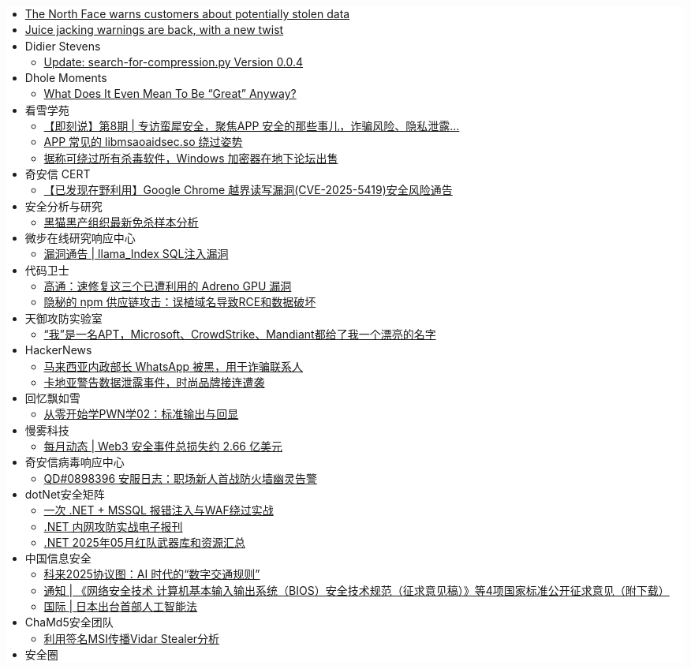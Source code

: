   - [The North Face warns customers about potentially stolen data](https://www.malwarebytes.com/blog/news/2025/06/the-north-face-warns-customers-about-potentially-stolen-data)
  - [Juice jacking warnings are back, with a new twist](https://www.malwarebytes.com/blog/news/2025/06/juice-jacking-warnings-are-back-with-a-new-twist)
- Didier Stevens
  - [Update: search-for-compression.py Version 0.0.4](https://blog.didierstevens.com/2025/06/03/update-search-for-compression-py-version-0-0-4/)
- Dhole Moments
  - [What Does It Even Mean To Be “Great” Anyway?](https://soatok.blog/2025/06/02/what-does-it-even-mean-to-be-great-anyway/)
- 看雪学苑
  - [【即刻说】第8期 | 专访蛮犀安全，聚焦APP 安全的那些事儿，诈骗风险、隐私泄露...](https://mp.weixin.qq.com/s?__biz=MjM5NTc2MDYxMw==&mid=2458595022&idx=1&sn=571aafb82159d61aa2b1a0d1c17d4178)
  - [APP 常见的 libmsaoaidsec.so 绕过姿势](https://mp.weixin.qq.com/s?__biz=MjM5NTc2MDYxMw==&mid=2458595022&idx=2&sn=0f3270b3bfe4ab4dd9241d657e95a927)
  - [据称可绕过所有杀毒软件，Windows 加密器在地下论坛出售](https://mp.weixin.qq.com/s?__biz=MjM5NTc2MDYxMw==&mid=2458595022&idx=3&sn=d3647da126e3b983c8ad787288e31266)
- 奇安信 CERT
  - [【已发现在野利用】Google Chrome 越界读写漏洞(CVE-2025-5419)安全风险通告](https://mp.weixin.qq.com/s?__biz=MzU5NDgxODU1MQ==&mid=2247503432&idx=1&sn=07b94dac013b6a33369f1c15042d40ae)
- 安全分析与研究
  - [黑猫黑产组织最新免杀样本分析](https://mp.weixin.qq.com/s?__biz=MzA4ODEyODA3MQ==&mid=2247492219&idx=1&sn=34cba071719b15194f31cf2a1bfc191c)
- 微步在线研究响应中心
  - [漏洞通告 | llama_Index SQL注入漏洞](https://mp.weixin.qq.com/s?__biz=Mzg5MTc3ODY4Mw==&mid=2247507765&idx=1&sn=9504084832ca68bdca9d43324f9d7474)
- 代码卫士
  - [高通：速修复这三个已遭利用的 Adreno GPU 漏洞](https://mp.weixin.qq.com/s?__biz=MzI2NTg4OTc5Nw==&mid=2247523167&idx=1&sn=41ef09229896e2bf881d8508d57c29fd)
  - [隐秘的 npm 供应链攻击：误植域名导致RCE和数据破坏](https://mp.weixin.qq.com/s?__biz=MzI2NTg4OTc5Nw==&mid=2247523167&idx=2&sn=4249c8e9e0dace01810c665eda52c421)
- 天御攻防实验室
  - [“我”是一名APT，Microsoft、CrowdStrike、Mandiant都给了我一个漂亮的名字](https://mp.weixin.qq.com/s?__biz=MzU0MzgyMzM2Nw==&mid=2247486389&idx=1&sn=54cb93d38debbce52cfbbdb8ef80bb07)
- HackerNews
  - [马来西亚内政部长 WhatsApp 被黑，用于诈骗联系人​](https://hackernews.cc/archives/59066)
  - [卡地亚警告数据泄露事件，时尚品牌接连遭袭​](https://hackernews.cc/archives/59063)
- 回忆飘如雪
  - [从零开始学PWN学02：标准输出与回显](https://mp.weixin.qq.com/s?__biz=Mzg3NjA4MTQ1NQ==&mid=2247484362&idx=1&sn=d8750d5f5c62412a52e43da95e3b51f3)
- 慢雾科技
  - [每月动态 | Web3 安全事件总损失约 2.66 亿美元](https://mp.weixin.qq.com/s?__biz=MzU4ODQ3NTM2OA==&mid=2247502379&idx=1&sn=9d7298c0b9902eccec52f498cd033df6)
- 奇安信病毒响应中心
  - [QD#0898396 安服日志：职场新人首战防火墙幽灵告警](https://mp.weixin.qq.com/s?__biz=MzI5Mzg5MDM3NQ==&mid=2247498483&idx=1&sn=1c6d1173fa4fbb4de15a9c795cb4deee)
- dotNet安全矩阵
  - [一次 .NET + MSSQL 报错注入与WAF绕过实战](https://mp.weixin.qq.com/s?__biz=MzUyOTc3NTQ5MA==&mid=2247499797&idx=1&sn=a1d1cef89e8cc6c584c0b9d707e4b2ec)
  - [.NET 内网攻防实战电子报刊](https://mp.weixin.qq.com/s?__biz=MzUyOTc3NTQ5MA==&mid=2247499797&idx=2&sn=8e15fb4a755c0a5bd3aa9a5ad978bcc7)
  - [.NET 2025年05月红队武器库和资源汇总](https://mp.weixin.qq.com/s?__biz=MzUyOTc3NTQ5MA==&mid=2247499797&idx=3&sn=afa5f4143a93a7ee27ba34efef78e7b4)
- 中国信息安全
  - [科来2025协议图：AI 时代的“数字交通规则”](https://mp.weixin.qq.com/s?__biz=MzA5MzE5MDAzOA==&mid=2664243476&idx=1&sn=e9f38edd3cabfde19d69196793850a90)
  - [通知 | 《网络安全技术 计算机基本输入输出系统（BIOS）安全技术规范（征求意见稿）》等4项国家标准公开征求意见（附下载）](https://mp.weixin.qq.com/s?__biz=MzA5MzE5MDAzOA==&mid=2664243476&idx=2&sn=1842a3db64be37b3d8371d7eb052ce73)
  - [国际 | 日本出台首部人工智能法](https://mp.weixin.qq.com/s?__biz=MzA5MzE5MDAzOA==&mid=2664243476&idx=3&sn=2ab0cbbf0933bcee70d752f129df0602)
- ChaMd5安全团队
  - [利用签名MSI传播Vidar Stealer分析](https://mp.weixin.qq.com/s?__biz=MzIzMTc1MjExOQ==&mid=2247513029&idx=1&sn=5df3377dc219b17dd74c08d978ab7b0a)
- 安全圈